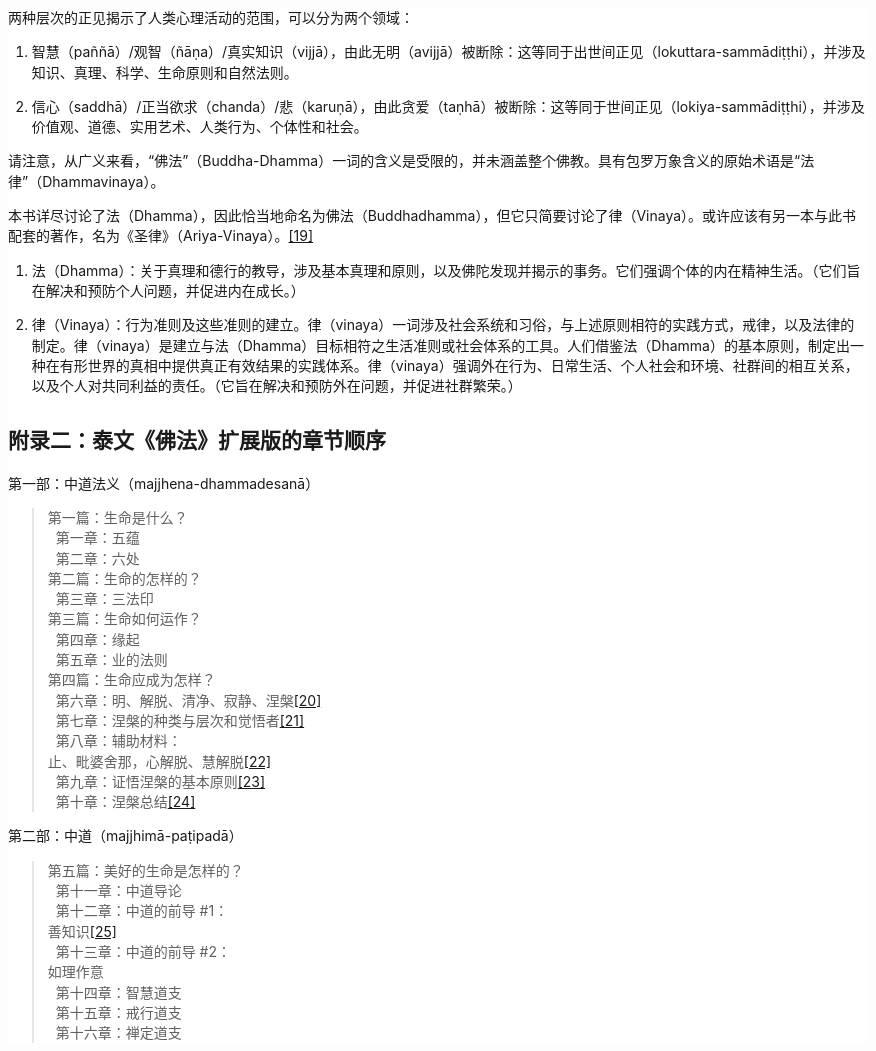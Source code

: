 两种层次的正见揭示了人类心理活动的范围，可以分为两个领域：

1.  智慧（paññā）/观智（ñāṇa）/真实知识（vijjā），由此无明（avijjā）被断除：这等同于出世间正见（lokuttara-sammādiṭṭhi），并涉及知识、真理、科学、生命原则和自然法则。
    
2.  信心（saddhā）/正当欲求（chanda）/悲（karuṇā），由此贪爱（taṇhā）被断除：这等同于世间正见（lokiya-sammādiṭṭhi），并涉及价值观、道德、实用艺术、人类行为、个体性和社会。
    

请注意，从广义来看，“佛法”（Buddha-Dhamma）一词的含义是受限的，并未涵盖整个佛教。具有包罗万象含义的原始术语是“法律”（Dhammavinaya）。

本书详尽讨论了法（Dhamma），因此恰当地命名为佛法（Buddhadhamma），但它只简要讨论了律（Vinaya）。或许应该有另一本与此书配套的著作，名为《圣律》（Ariya-Vinaya）。[\[19\]](#fn-fn19)

1.  法（Dhamma）：关于真理和德行的教导，涉及基本真理和原则，以及佛陀发现并揭示的事务。它们强调个体的内在精神生活。（它们旨在解决和预防个人问题，并促进内在成长。）
    
2.  律（Vinaya）：行为准则及这些准则的建立。律（vinaya）一词涉及社会系统和习俗，与上述原则相符的实践方式，戒律，以及法律的制定。律（vinaya）是建立与法（Dhamma）目标相符之生活准则或社会体系的工具。人们借鉴法（Dhamma）的基本原则，制定出一种在有形世界的真相中提供真正有效结果的实践体系。律（vinaya）强调外在行为、日常生活、个人社会和环境、社群间的相互关系，以及个人对共同利益的责任。（它旨在解决和预防外在问题，并促进社群繁荣。）
    

## 附录二：泰文《佛法》扩展版的章节顺序

第一部：中道法义（majjhena-dhammadesanā）

> 第一篇：生命是什么？  
>   第一章：五蕴  
>   第二章：六处  
> 第二篇：生命的怎样的？  
>   第三章：三法印  
> 第三篇：生命如何运作？  
>   第四章：缘起  
>   第五章：业的法则  
> 第四篇：生命应成为怎样？  
>   第六章：明、解脱、清净、寂静、涅槃[\[20\]](#fn-fn20)  
>   第七章：涅槃的种类与层次和觉悟者[\[21\]](#fn-fn21)  
>   第八章：辅助材料：  
> 止、毗婆舍那，心解脱、慧解脱[\[22\]](#fn-fn22)  
>   第九章：证悟涅槃的基本原则[\[23\]](#fn-fn23)  
>   第十章：涅槃总结[\[24\]](#fn-fn24)

第二部：中道（majjhimā-paṭipadā）

> 第五篇：美好的生命是怎样的？  
>   第十一章：中道导论  
>   第十二章：中道的前导 #1：  
> 善知识[\[25\]](#fn-fn25)  
>   第十三章：中道的前导 #2：  
> 如理作意  
>   第十四章：智慧道支  
>   第十五章：戒行道支  
>   第十六章：禅定道支  
